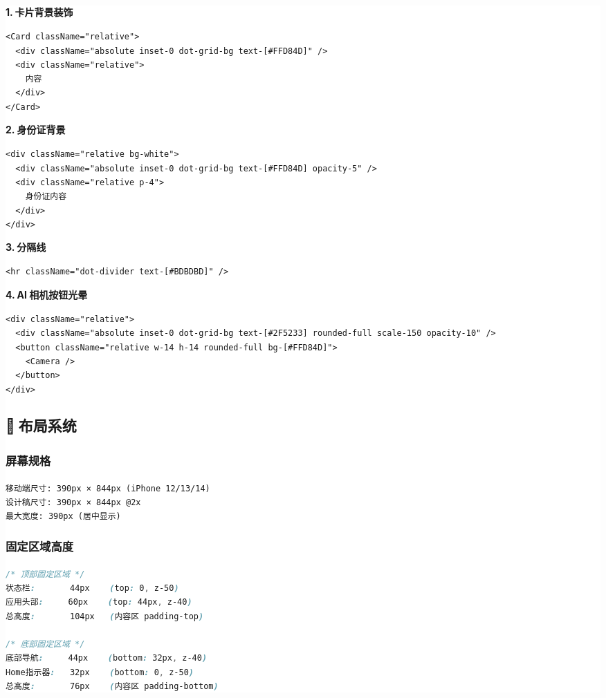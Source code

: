 **1. 卡片背景装饰**
```tsx
<Card className="relative">
  <div className="absolute inset-0 dot-grid-bg text-[#FFD84D]" />
  <div className="relative">
    内容
  </div>
</Card>
```

**2. 身份证背景**
```tsx
<div className="relative bg-white">
  <div className="absolute inset-0 dot-grid-bg text-[#FFD84D] opacity-5" />
  <div className="relative p-4">
    身份证内容
  </div>
</div>
```

**3. 分隔线**
```tsx
<hr className="dot-divider text-[#BDBDBD]" />
```

**4. AI 相机按钮光晕**
```tsx
<div className="relative">
  <div className="absolute inset-0 dot-grid-bg text-[#2F5233] rounded-full scale-150 opacity-10" />
  <button className="relative w-14 h-14 rounded-full bg-[#FFD84D]">
    <Camera />
  </button>
</div>
```

## 📱 布局系统

### 屏幕规格

```
移动端尺寸: 390px × 844px (iPhone 12/13/14)
设计稿尺寸: 390px × 844px @2x
最大宽度: 390px (居中显示)
```

### 固定区域高度

```css
/* 顶部固定区域 */
状态栏:       44px    (top: 0, z-50)
应用头部:     60px    (top: 44px, z-40)
总高度:       104px   (内容区 padding-top)

/* 底部固定区域 */
底部导航:     44px    (bottom: 32px, z-40)
Home指示器:   32px    (bottom: 0, z-50)
总高度:       76px    (内容区 padding-bottom)
```
